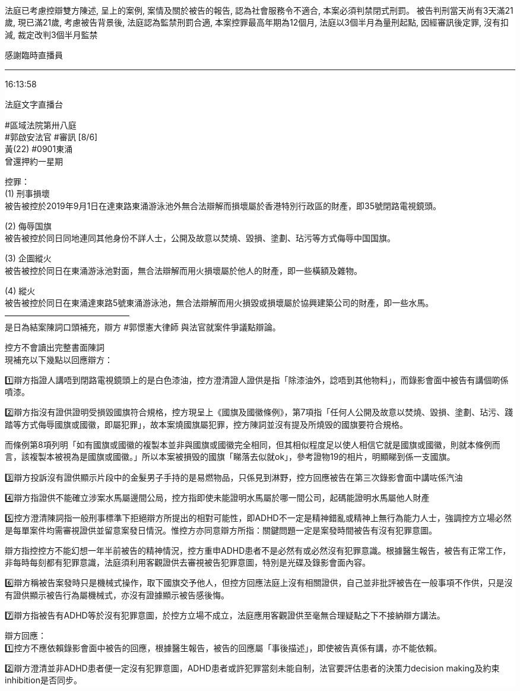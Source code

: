 法庭已考慮控辯雙方陳述, 呈上的案例, 案情及關於被告的報告, 認為社會服務令不適合, 本案必須判禁閉式刑罰。 被告判刑當天尚有3天滿21歲, 現已滿21歲, 考慮被告背景後, 法庭認為監禁刑罰合適, 本案控罪最高年期為12個月, 法庭以3個半月為量刑起點, 因經審訊後定罪, 沒有扣減, 裁定改判3個半月監禁  
  
感謝臨時直播員

---
      
16:13:58

法庭文字直播台

\#區域法院第卅八庭  
\#郭啟安法官 \#審訊 \[8/6\]  
黃(22) \#0901東涌  
曾還押約一星期  
  
控罪：  
(1) 刑事損壞  
被告被控於2019年9月1日在達東路東涌游泳池外無合法辯解而損壞屬於香港特別行政區的財產，即35號閉路電視鏡頭。  
  
(2) 侮辱国旗  
被告被控於同日同地連同其他身份不詳人士，公開及故意以焚燒、毀損、塗劃、玷污等方式侮辱中国国旗。  
  
(3) 企圖縱火  
被告被控於同日在東涌游泳池對面，無合法辯解而用火損壞屬於他人的財產，即一些橫額及雜物。  
  
(4) 縱火  
被告被控於同日在東涌達東路5號東涌游泳池，無合法辯解而用火損毀或損壞屬於協興建築公司的財產，即一些水馬。  
———————————————  
是日為結案陳詞口頭補充，辯方 \#郭憬憲大律師 與法官就案件爭議點辯論。  
  
控方不會讀出完整書面陳詞  
現補充以下幾點以回應辯方：  
  
1️⃣辯方指證人講唔到閉路電視鏡頭上的是白色漆油，控方澄清證人證供是指「除漆油外，諗唔到其他物料」，而錄影會面中被告有講個啲係噴漆。  
  
2️⃣辯方指沒有證供證明受損毀國旗符合規格，控方現呈上《國旗及國徽條例》，第7項指「任何人公開及故意以焚燒、毀損、塗劃、玷污、踐踏等方式侮辱國旗或國徽，即屬犯罪」，故本案燒國旗屬犯罪，控方陳詞並沒有提及所燒毁的國旗要符合規格。  
  
而條例第8項列明「如有國旗或國徽的複製本並非與國旗或國徽完全相同，但其相似程度足以使人相信它就是國旗或國徽，則就本條例而言，該複製本被視為是國旗或國徽。」所以本案被損毁的國旗「睇落去似就ok」，參考證物19的相片，明顯睇到係一支國旗。  
  
3️⃣辯方投訴沒有證供顯示片段中的金髮男子手持的是易燃物品，只係見到淋野，控方回應被告在第三次錄影會面中講咗係汽油  
  
4️⃣辯方指證供不能確立涉案水馬屬邊間公局，控方指即使未能證明水馬屬於哪一間公司，起碼能證明水馬屬他人財產  
  
5️⃣控方澄清陳詞指一般刑事標準下拒絕辯方所提出的相對可能性，即ADHD不一定是精神錯亂或精神上無行為能力人士，強調控方立場必然是每單案件均需審視證供並留意案發日情況。惟控方亦同意辯方所指：關鍵問題一定是案發時間被告有沒有犯罪意圖。  
  
辯方指控控方不能幻想一年半前被告的精神情況，控方重申ADHD患者不是必然有或必然沒有犯罪意識。根據醫生報告，被告有正常工作，非每時每刻都有犯罪意識，法庭須利用客觀證供去審視被告犯罪意圖，特別是光碟及錄影會面內容。  
  
6️⃣辯方稱被告案發時只是機械式操作，取下國旗交予他人，但控方回應法庭上沒有相關證供，自己並非批評被告在一般事項不作供，只是沒有證供顯示被告行為屬機械式，亦沒有證據顯示被告感後悔。  
  
7️⃣辯方指被告有ADHD等於沒有犯罪意圖，於控方立場不成立，法庭應用客觀證供至毫無合理疑點之下不接納辯方講法。  
  
辯方回應：  
1️⃣控方不應依賴錄影會面中被告的回應，根據醫生報告，被告的回應屬「事後描述」，即使被告真係有講，亦不能依賴。  
  
2️⃣辯方澄清並非ADHD患者便一定沒有犯罪意圖，ADHD患者或許犯罪當刻未能自制，法官要評估患者的決策力decision making及約束inhibition是否同步。  
  